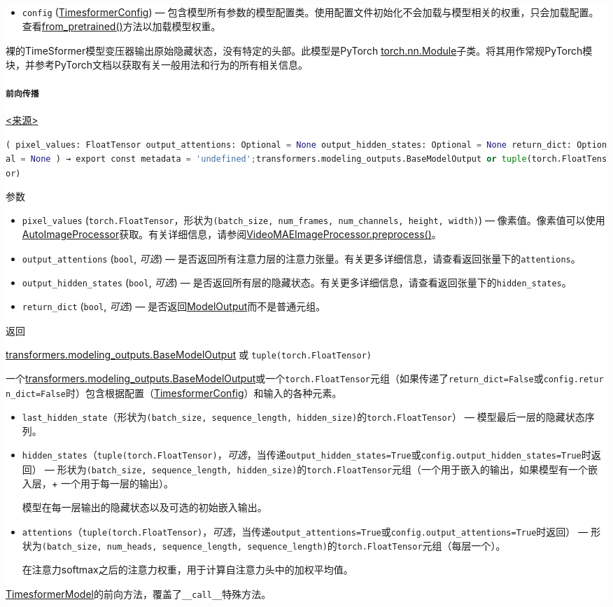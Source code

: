 +   `config` ([TimesformerConfig](/docs/transformers/v4.37.2/en/model_doc/timesformer#transformers.TimesformerConfig)) — 包含模型所有参数的模型配置类。使用配置文件初始化不会加载与模型相关的权重，只会加载配置。查看[from_pretrained()](/docs/transformers/v4.37.2/en/main_classes/model#transformers.PreTrainedModel.from_pretrained)方法以加载模型权重。

裸的TimeSformer模型变压器输出原始隐藏状态，没有特定的头部。此模型是PyTorch [torch.nn.Module](https://pytorch.org/docs/stable/nn.html#torch.nn.Module)子类。将其用作常规PyTorch模块，并参考PyTorch文档以获取有关一般用法和行为的所有相关信息。

#### `前向传播`

[<来源>](https://github.com/huggingface/transformers/blob/v4.37.2/src/transformers/models/timesformer/modeling_timesformer.py#L548)

```py
( pixel_values: FloatTensor output_attentions: Optional = None output_hidden_states: Optional = None return_dict: Optional = None ) → export const metadata = 'undefined';transformers.modeling_outputs.BaseModelOutput or tuple(torch.FloatTensor)
```

参数

+   `pixel_values` (`torch.FloatTensor`，形状为`(batch_size, num_frames, num_channels, height, width)`) — 像素值。像素值可以使用[AutoImageProcessor](/docs/transformers/v4.37.2/en/model_doc/auto#transformers.AutoImageProcessor)获取。有关详细信息，请参阅[VideoMAEImageProcessor.preprocess()](/docs/transformers/v4.37.2/en/model_doc/videomae#transformers.VideoMAEImageProcessor.preprocess)。

+   `output_attentions` (`bool`, *可选*) — 是否返回所有注意力层的注意力张量。有关更多详细信息，请查看返回张量下的`attentions`。

+   `output_hidden_states` (`bool`, *可选*) — 是否返回所有层的隐藏状态。有关更多详细信息，请查看返回张量下的`hidden_states`。

+   `return_dict` (`bool`, *可选*) — 是否返回[ModelOutput](/docs/transformers/v4.37.2/en/main_classes/output#transformers.utils.ModelOutput)而不是普通元组。

返回

[transformers.modeling_outputs.BaseModelOutput](/docs/transformers/v4.37.2/en/main_classes/output#transformers.modeling_outputs.BaseModelOutput) 或 `tuple(torch.FloatTensor)`

一个[transformers.modeling_outputs.BaseModelOutput](/docs/transformers/v4.37.2/en/main_classes/output#transformers.modeling_outputs.BaseModelOutput)或一个`torch.FloatTensor`元组（如果传递了`return_dict=False`或`config.return_dict=False`时）包含根据配置（[TimesformerConfig](/docs/transformers/v4.37.2/en/model_doc/timesformer#transformers.TimesformerConfig)）和输入的各种元素。

+   `last_hidden_state`（形状为`(batch_size, sequence_length, hidden_size)`的`torch.FloatTensor`） — 模型最后一层的隐藏状态序列。

+   `hidden_states`（`tuple(torch.FloatTensor)`，*可选*，当传递`output_hidden_states=True`或`config.output_hidden_states=True`时返回） — 形状为`(batch_size, sequence_length, hidden_size)`的`torch.FloatTensor`元组（一个用于嵌入的输出，如果模型有一个嵌入层，+ 一个用于每一层的输出）。

    模型在每一层输出的隐藏状态以及可选的初始嵌入输出。

+   `attentions`（`tuple(torch.FloatTensor)`，*可选*，当传递`output_attentions=True`或`config.output_attentions=True`时返回） — 形状为`(batch_size, num_heads, sequence_length, sequence_length)`的`torch.FloatTensor`元组（每层一个）。

    在注意力softmax之后的注意力权重，用于计算自注意力头中的加权平均值。

[TimesformerModel](/docs/transformers/v4.37.2/en/model_doc/timesformer#transformers.TimesformerModel)的前向方法，覆盖了`__call__`特殊方法。
